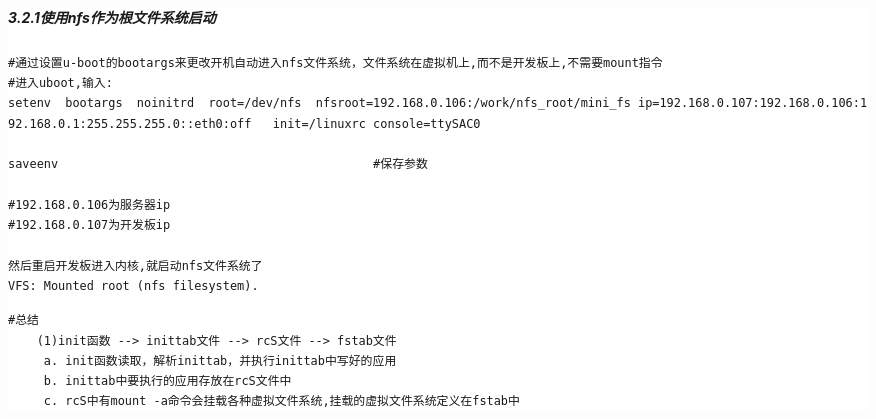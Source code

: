 ##### 3.2.1使用nfs作为根文件系统启动

```shell
#通过设置u-boot的bootargs来更改开机自动进入nfs文件系统，文件系统在虚拟机上,而不是开发板上,不需要mount指令
#进入uboot,输入:
setenv  bootargs  noinitrd  root=/dev/nfs  nfsroot=192.168.0.106:/work/nfs_root/mini_fs ip=192.168.0.107:192.168.0.106:192.168.0.1:255.255.255.0::eth0:off   init=/linuxrc console=ttySAC0            

saveenv                                            #保存参数

#192.168.0.106为服务器ip
#192.168.0.107为开发板ip

然后重启开发板进入内核,就启动nfs文件系统了
VFS: Mounted root (nfs filesystem).
```

```shell
#总结
	(1)init函数 --> inittab文件 --> rcS文件 --> fstab文件
	 a. init函数读取，解析inittab，并执行inittab中写好的应用
	 b. inittab中要执行的应用存放在rcS文件中
	 c. rcS中有mount -a命令会挂载各种虚拟文件系统,挂载的虚拟文件系统定义在fstab中
```

